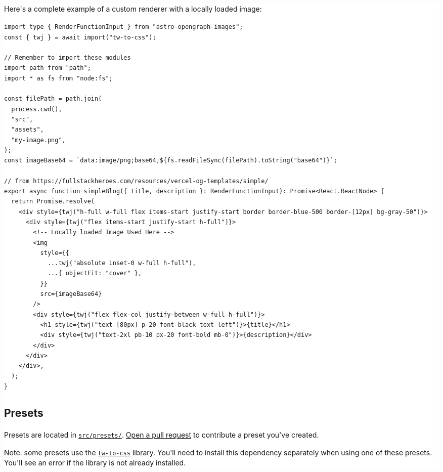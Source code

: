 Here's a complete example of a custom renderer with a locally loaded image:

```tsx
import type { RenderFunctionInput } from "astro-opengraph-images";
const { twj } = await import("tw-to-css");

// Remember to import these modules
import path from "path";
import * as fs from "node:fs";

const filePath = path.join(
  process.cwd(),
  "src",
  "assets",
  "my-image.png",
);
const imageBase64 = `data:image/png;base64,${fs.readFileSync(filePath).toString("base64")}`;

// from https://fullstackheroes.com/resources/vercel-og-templates/simple/
export async function simpleBlog({ title, description }: RenderFunctionInput): Promise<React.ReactNode> {
  return Promise.resolve(
    <div style={twj("h-full w-full flex items-start justify-start border border-blue-500 border-[12px] bg-gray-50")}>
      <div style={twj("flex items-start justify-start h-full")}>
        <!-- Locally loaded Image Used Here -->
        <img
          style={{
            ...twj("absolute inset-0 w-full h-full"),
            ...{ objectFit: "cover" },
          }}
          src={imageBase64}
        />
        <div style={twj("flex flex-col justify-between w-full h-full")}>
          <h1 style={twj("text-[80px] p-20 font-black text-left")}>{title}</h1>
          <div style={twj("text-2xl pb-10 px-20 font-bold mb-0")}>{description}</div>
        </div>
      </div>
    </div>,
  );
}
```

## Presets

Presets are located in [`src/presets/`](https://github.com/shepherdjerred/astro-opengraph-images/tree/main/src/presets). [Open a pull request](https://github.com/shepherdjerred/astro-opengraph-images/compare) to contribute a preset you've created.

Note: some presets use the [`tw-to-css`](https://github.com/vinicoder/tw-to-css) library. You'll need to install this dependency separately when using one of these presets. You'll see an error if the library is not already installed.
